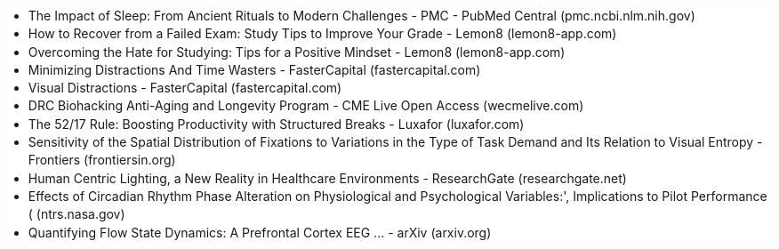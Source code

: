 - The Impact of Sleep: From Ancient Rituals to Modern Challenges - PMC - PubMed Central (pmc.ncbi.nlm.nih.gov)
- How to Recover from a Failed Exam: Study Tips to Improve Your Grade - Lemon8 (lemon8-app.com)
- Overcoming the Hate for Studying: Tips for a Positive Mindset - Lemon8 (lemon8-app.com)
- Minimizing Distractions And Time Wasters - FasterCapital (fastercapital.com)
- Visual Distractions - FasterCapital (fastercapital.com)
- DRC Biohacking Anti-Aging and Longevity Program - CME Live Open Access (wecmelive.com)
- The 52/17 Rule: Boosting Productivity with Structured Breaks - Luxafor (luxafor.com)
- Sensitivity of the Spatial Distribution of Fixations to Variations in the Type of Task Demand and Its Relation to Visual Entropy - Frontiers (frontiersin.org)
- Human Centric Lighting, a New Reality in Healthcare Environments - ResearchGate (researchgate.net)
- Effects of Circadian Rhythm Phase Alteration on Physiological and Psychological Variables:', Implications to Pilot Performance ( (ntrs.nasa.gov)
- Quantifying Flow State Dynamics: A Prefrontal Cortex EEG ... - arXiv (arxiv.org)
